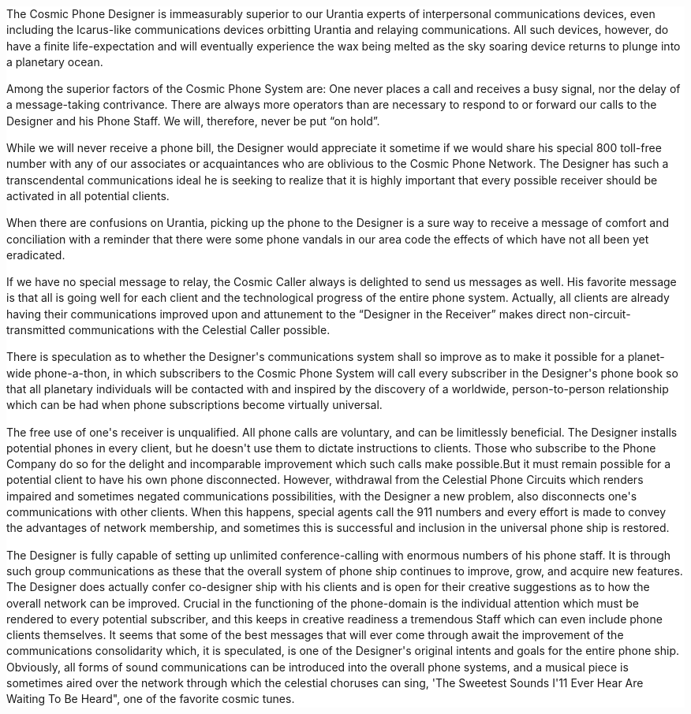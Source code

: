The Cosmic Phone Designer is immeasurably superior to our Urantia experts of interpersonal communications devices, even including the Icarus-like communications devices orbitting Urantia and relaying communications. All such devices, however, do have a finite life-expectation and will eventually experience the wax being melted as the sky soaring device returns to plunge into a planetary ocean.

Among the superior factors of the Cosmic Phone System are: One never places a call and receives a busy signal, nor the delay of a message-taking contrivance. There are always more operators than are necessary to respond to or forward our calls to the Designer and his Phone Staff. We will, therefore, never be put “on hold”.

While we will never receive a phone bill, the Designer would appreciate it sometime if we would share his special 800 toll-free number with any of our associates or acquaintances who are oblivious to the Cosmic Phone Network. The Designer has such a transcendental communications ideal he is seeking to realize that it is highly important that every possible receiver should be activated in all potential clients.

When there are confusions on Urantia, picking up the phone to the Designer is a sure way to receive a message of comfort and conciliation with a reminder that there were some phone vandals in our area code the effects of which have not all been yet eradicated.

If we have no special message to relay, the Cosmic Caller always is delighted to send us messages as well. His favorite message is that all is going well for each client and the technological progress of the entire phone system. Actually, all clients are already having their communications improved upon and attunement to the “Designer in the Receiver” makes direct non-circuit-transmitted communications with the Celestial Caller possible.

There is speculation as to whether the Designer's communications system shall so improve as to make it possible for a planet-wide phone-a-thon, in which subscribers to the Cosmic Phone System will call every subscriber in the Designer's phone book so that all planetary individuals will be contacted with and inspired by the discovery of a worldwide, person-to-person relationship which can be had when phone subscriptions become virtually universal.

The free use of one's receiver is unqualified. All phone calls are voluntary, and can be limitlessly beneficial. The Designer installs potential phones in every client, but he doesn't use them to dictate instructions to clients. Those who subscribe to the Phone Company do so for the delight and incomparable improvement which such calls make possible.But it must remain possible for a potential client to have his own phone disconnected. However, withdrawal from the Celestial Phone Circuits which renders impaired and sometimes negated communications possibilities, with the Designer a new problem, also disconnects one's communications with other clients. When this happens, special agents call the 911 numbers and every effort is made to convey the advantages of network membership, and sometimes this is successful and inclusion in the universal phone ship is restored.

The Designer is fully capable of setting up unlimited conference-calling with enormous numbers of his phone staff. It is through such group communications as these that the overall system of phone ship continues to improve, grow, and acquire new features. The Designer does actually confer co-designer ship with his clients and is open for their creative suggestions as to how the overall network can be improved. Crucial in the functioning of the phone-domain is the individual attention which must be rendered to every potential subscriber, and this keeps in creative readiness a tremendous Staff which can even include phone clients themselves. It seems that some of the best messages that will ever come through await the improvement of the communications consolidarity which, it is speculated, is one of the Designer's original intents and goals for the entire phone ship. Obviously, all forms of sound communications can be introduced into the overall phone systems, and a musical piece is sometimes aired over the network through which the celestial choruses can sing, 'The Sweetest Sounds I'11 Ever Hear Are Waiting To Be Heard", one of the favorite cosmic tunes.
